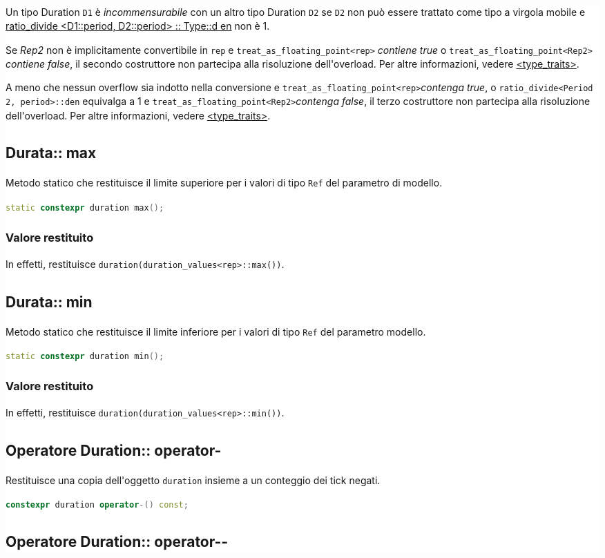 Un tipo Duration `D1` è *incommensurabile* con un altro tipo Duration `D2` se `D2` non può essere trattato come tipo a virgola mobile e [ratio_divide \<D1::period, D2::period> :: Type::d en](../standard-library/ratio.md) non è 1.

Se *Rep2* non è implicitamente convertibile in `rep` e `treat_as_floating_point<rep>` *contiene true* o `treat_as_floating_point<Rep2>` *contiene false*, il secondo costruttore non partecipa alla risoluzione dell'overload. Per altre informazioni, vedere [<type_traits>](../standard-library/type-traits.md).

A meno che nessun overflow sia indotto nella conversione e `treat_as_floating_point<rep>`*contenga true*, o `ratio_divide<Period2, period>::den` equivalga a 1 e `treat_as_floating_point<Rep2>`*contenga false*, il terzo costruttore non partecipa alla risoluzione dell'overload. Per altre informazioni, vedere [<type_traits>](../standard-library/type-traits.md).

## <a name="durationmax"></a><a name="max"></a> Durata:: max

Metodo statico che restituisce il limite superiore per i valori di tipo `Ref` del parametro di modello.

```cpp
static constexpr duration max();
```

### <a name="return-value"></a>Valore restituito

In effetti, restituisce `duration(duration_values<rep>::max())`.

## <a name="durationmin"></a><a name="min"></a> Durata:: min

Metodo statico che restituisce il limite inferiore per i valori di tipo `Ref` del parametro modello.

```cpp
static constexpr duration min();
```

### <a name="return-value"></a>Valore restituito

In effetti, restituisce `duration(duration_values<rep>::min())`.

## <a name="durationoperator-"></a><a name="operator-"></a> Operatore Duration:: operator-

Restituisce una copia dell'oggetto `duration` insieme a un conteggio dei tick negati.

```cpp
constexpr duration operator-() const;
```

## <a name="durationoperator--"></a><a name="operator--"></a> Operatore Duration:: operator--

